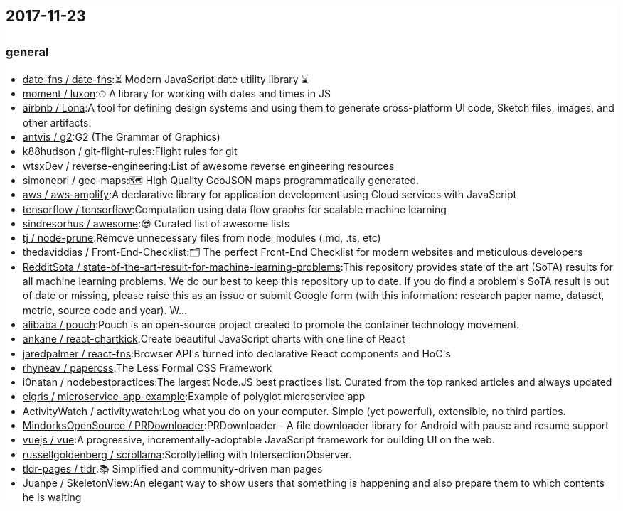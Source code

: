 ## 2017-11-23

### general
* [date-fns / date-fns](https://github.com/date-fns/date-fns):⏳ Modern JavaScript date utility library ⌛️
* [moment / luxon](https://github.com/moment/luxon):⏱ A library for working with dates and times in JS
* [airbnb / Lona](https://github.com/airbnb/Lona):A tool for defining design systems and using them to generate cross-platform UI code, Sketch files, images, and other artifacts.
* [antvis / g2](https://github.com/antvis/g2):G2 (The Grammar of Graphics)
* [k88hudson / git-flight-rules](https://github.com/k88hudson/git-flight-rules):Flight rules for git
* [wtsxDev / reverse-engineering](https://github.com/wtsxDev/reverse-engineering):List of awesome reverse engineering resources
* [simonepri / geo-maps](https://github.com/simonepri/geo-maps):🗺 High Quality GeoJSON maps programmatically generated.
* [aws / aws-amplify](https://github.com/aws/aws-amplify):A declarative library for application development using Cloud services with JavaScript
* [tensorflow / tensorflow](https://github.com/tensorflow/tensorflow):Computation using data flow graphs for scalable machine learning
* [sindresorhus / awesome](https://github.com/sindresorhus/awesome):😎 Curated list of awesome lists
* [tj / node-prune](https://github.com/tj/node-prune):Remove unnecessary files from node_modules (.md, .ts, etc)
* [thedaviddias / Front-End-Checklist](https://github.com/thedaviddias/Front-End-Checklist):🗂 The perfect Front-End Checklist for modern websites and meticulous developers
* [RedditSota / state-of-the-art-result-for-machine-learning-problems](https://github.com/RedditSota/state-of-the-art-result-for-machine-learning-problems):This repository provides state of the art (SoTA) results for all machine learning problems. We do our best to keep this repository up to date. If you do find a problem's SoTA result is out of date or missing, please raise this as an issue or submit Google form (with this information: research paper name, dataset, metric, source code and year). W…
* [alibaba / pouch](https://github.com/alibaba/pouch):Pouch is an open-source project created to promote the container technology movement.
* [ankane / react-chartkick](https://github.com/ankane/react-chartkick):Create beautiful JavaScript charts with one line of React
* [jaredpalmer / react-fns](https://github.com/jaredpalmer/react-fns):Browser API's turned into declarative React components and HoC's
* [rhyneav / papercss](https://github.com/rhyneav/papercss):The Less Formal CSS Framework
* [i0natan / nodebestpractices](https://github.com/i0natan/nodebestpractices):The largest Node.JS best practices list. Curated from the top ranked articles and always updated
* [elgris / microservice-app-example](https://github.com/elgris/microservice-app-example):Example of polyglot microservice app
* [ActivityWatch / activitywatch](https://github.com/ActivityWatch/activitywatch):Log what you do on your computer. Simple (yet powerful), extensible, no third parties.
* [MindorksOpenSource / PRDownloader](https://github.com/MindorksOpenSource/PRDownloader):PRDownloader - A file downloader library for Android with pause and resume support
* [vuejs / vue](https://github.com/vuejs/vue):A progressive, incrementally-adoptable JavaScript framework for building UI on the web.
* [russellgoldenberg / scrollama](https://github.com/russellgoldenberg/scrollama):Scrollytelling with IntersectionObserver.
* [tldr-pages / tldr](https://github.com/tldr-pages/tldr):📚 Simplified and community-driven man pages
* [Juanpe / SkeletonView](https://github.com/Juanpe/SkeletonView):An elegant way to show users that something is happening and also prepare them to which contents he is waiting
